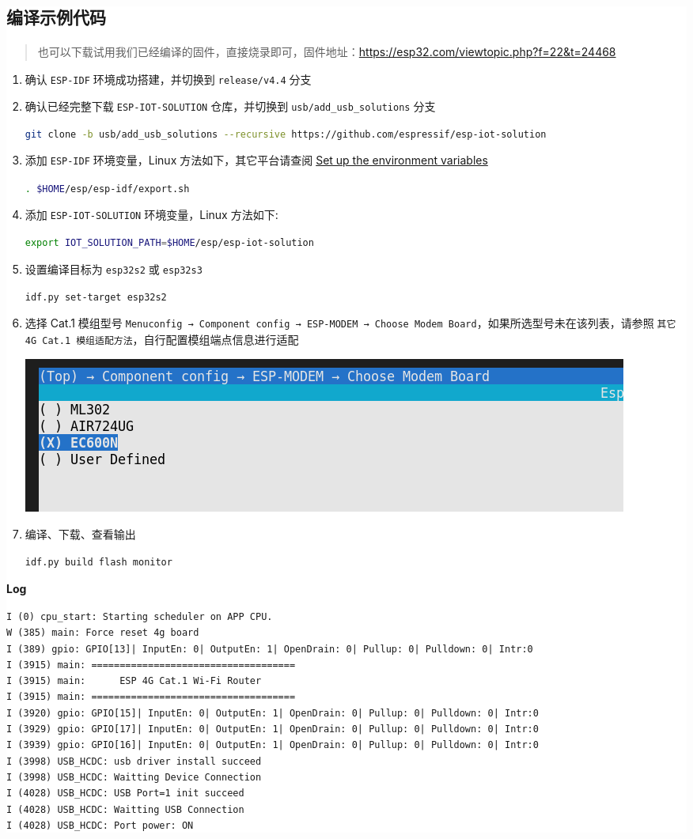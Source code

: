 
## 编译示例代码

> 也可以下载试用我们已经编译的固件，直接烧录即可，固件地址：https://esp32.com/viewtopic.php?f=22&t=24468

1. 确认 `ESP-IDF` 环境成功搭建，并切换到 `release/v4.4` 分支

2. 确认已经完整下载 `ESP-IOT-SOLUTION` 仓库，并切换到 `usb/add_usb_solutions` 分支

    ```bash
    git clone -b usb/add_usb_solutions --recursive https://github.com/espressif/esp-iot-solution
    ```

3. 添加 `ESP-IDF` 环境变量，Linux 方法如下，其它平台请查阅 [Set up the environment variables](https://docs.espressif.com/projects/esp-idf/en/latest/esp32/get-started/index.html#step-4-set-up-the-environment-variables)

    ```bash
    . $HOME/esp/esp-idf/export.sh
    ```

4. 添加 `ESP-IOT-SOLUTION` 环境变量，Linux 方法如下:

    ```bash
    export IOT_SOLUTION_PATH=$HOME/esp/esp-iot-solution
    ```

5. 设置编译目标为 `esp32s2` 或 `esp32s3`

    ```bash
    idf.py set-target esp32s2
    ```

6. 选择 Cat.1 模组型号 `Menuconfig → Component config → ESP-MODEM → Choose Modem Board`，如果所选型号未在该列表，请参照 `其它 4G Cat.1 模组适配方法`，自行配置模组端点信息进行适配

    ![choose_modem](./_static/choose_modem.png)

7. 编译、下载、查看输出

    ```bash
    idf.py build flash monitor
    ```

**Log**

```
I (0) cpu_start: Starting scheduler on APP CPU.
W (385) main: Force reset 4g board
I (389) gpio: GPIO[13]| InputEn: 0| OutputEn: 1| OpenDrain: 0| Pullup: 0| Pulldown: 0| Intr:0 
I (3915) main: ====================================
I (3915) main:      ESP 4G Cat.1 Wi-Fi Router
I (3915) main: ====================================
I (3920) gpio: GPIO[15]| InputEn: 0| OutputEn: 1| OpenDrain: 0| Pullup: 0| Pulldown: 0| Intr:0 
I (3929) gpio: GPIO[17]| InputEn: 0| OutputEn: 1| OpenDrain: 0| Pullup: 0| Pulldown: 0| Intr:0 
I (3939) gpio: GPIO[16]| InputEn: 0| OutputEn: 1| OpenDrain: 0| Pullup: 0| Pulldown: 0| Intr:0 
I (3998) USB_HCDC: usb driver install succeed
I (3998) USB_HCDC: Waitting Device Connection
I (4028) USB_HCDC: USB Port=1 init succeed
I (4028) USB_HCDC: Waitting USB Connection
I (4028) USB_HCDC: Port power: ON
```
